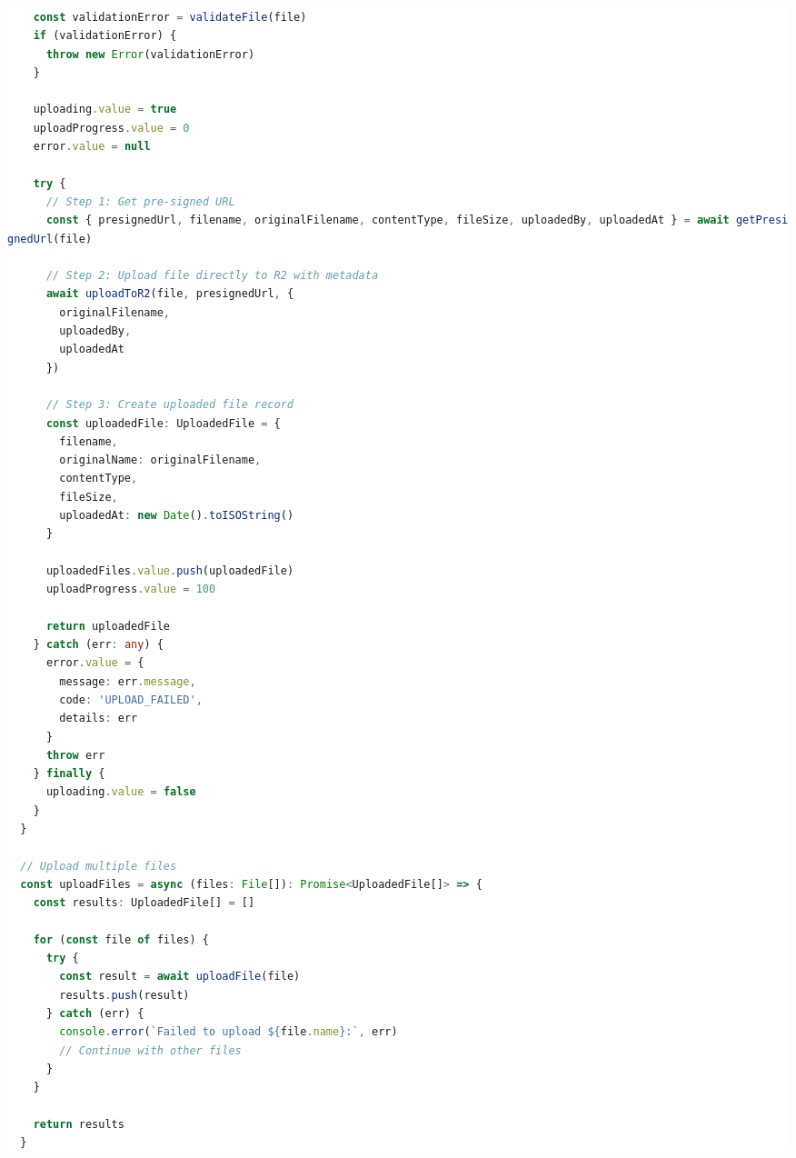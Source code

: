 ```typescript
    const validationError = validateFile(file)
    if (validationError) {
      throw new Error(validationError)
    }

    uploading.value = true
    uploadProgress.value = 0
    error.value = null

    try {
      // Step 1: Get pre-signed URL
      const { presignedUrl, filename, originalFilename, contentType, fileSize, uploadedBy, uploadedAt } = await getPresignedUrl(file)

      // Step 2: Upload file directly to R2 with metadata
      await uploadToR2(file, presignedUrl, {
        originalFilename,
        uploadedBy,
        uploadedAt
      })

      // Step 3: Create uploaded file record
      const uploadedFile: UploadedFile = {
        filename,
        originalName: originalFilename,
        contentType,
        fileSize,
        uploadedAt: new Date().toISOString()
      }

      uploadedFiles.value.push(uploadedFile)
      uploadProgress.value = 100

      return uploadedFile
    } catch (err: any) {
      error.value = {
        message: err.message,
        code: 'UPLOAD_FAILED',
        details: err
      }
      throw err
    } finally {
      uploading.value = false
    }
  }

  // Upload multiple files
  const uploadFiles = async (files: File[]): Promise<UploadedFile[]> => {
    const results: UploadedFile[] = []
    
    for (const file of files) {
      try {
        const result = await uploadFile(file)
        results.push(result)
      } catch (err) {
        console.error(`Failed to upload ${file.name}:`, err)
        // Continue with other files
      }
    }
    
    return results
  }

```